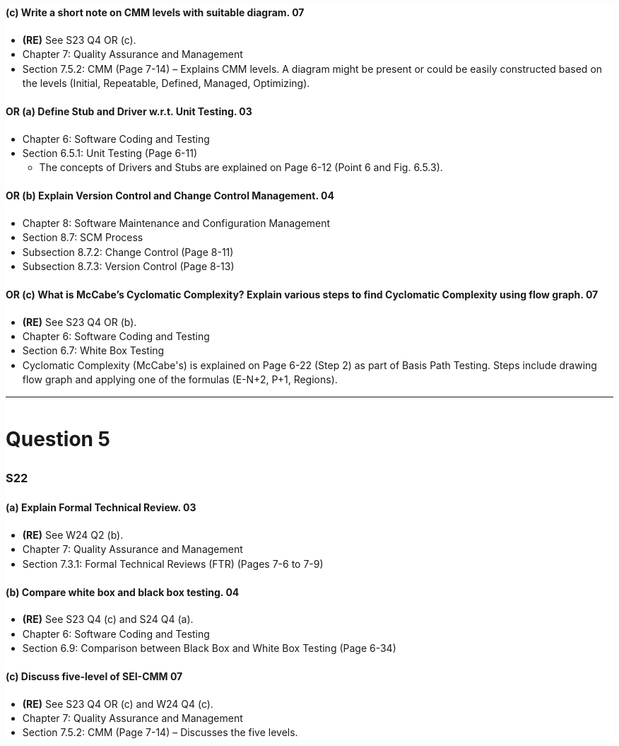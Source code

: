 #### (c) Write a short note on CMM levels with suitable diagram. 07

*   **(RE)** See S23 Q4 OR (c).
*   Chapter 7: Quality Assurance and Management
*   Section 7.5.2: CMM (Page 7-14) – Explains CMM levels. A diagram might be present or could be easily constructed based on the levels (Initial, Repeatable, Defined, Managed, Optimizing).

#### OR (a) Define Stub and Driver w.r.t. Unit Testing. 03

*   Chapter 6: Software Coding and Testing
*   Section 6.5.1: Unit Testing (Page 6-11)
    *   The concepts of Drivers and Stubs are explained on Page 6-12 (Point 6 and Fig. 6.5.3).

#### OR (b) Explain Version Control and Change Control Management. 04

*   Chapter 8: Software Maintenance and Configuration Management
*   Section 8.7: SCM Process
*   Subsection 8.7.2: Change Control (Page 8-11)
*   Subsection 8.7.3: Version Control (Page 8-13)

#### OR (c) What is McCabe’s Cyclomatic Complexity? Explain various steps to find Cyclomatic Complexity using flow graph. 07

*   **(RE)** See S23 Q4 OR (b).
*   Chapter 6: Software Coding and Testing
*   Section 6.7: White Box Testing
*   Cyclomatic Complexity (McCabe's) is explained on Page 6-22 (Step 2) as part of Basis Path Testing. Steps include drawing flow graph and applying one of the formulas (E-N+2, P+1, Regions).

---

# Question 5

### S22

#### (a) Explain Formal Technical Review. 03

*   **(RE)** See W24 Q2 (b).
*   Chapter 7: Quality Assurance and Management
*   Section 7.3.1: Formal Technical Reviews (FTR) (Pages 7-6 to 7-9)

#### (b) Compare white box and black box testing. 04

*   **(RE)** See S23 Q4 (c) and S24 Q4 (a).
*   Chapter 6: Software Coding and Testing
*   Section 6.9: Comparison between Black Box and White Box Testing (Page 6-34)

#### (c) Discuss five-level of SEI-CMM 07

*   **(RE)** See S23 Q4 OR (c) and W24 Q4 (c).
*   Chapter 7: Quality Assurance and Management
*   Section 7.5.2: CMM (Page 7-14) – Discusses the five levels.
